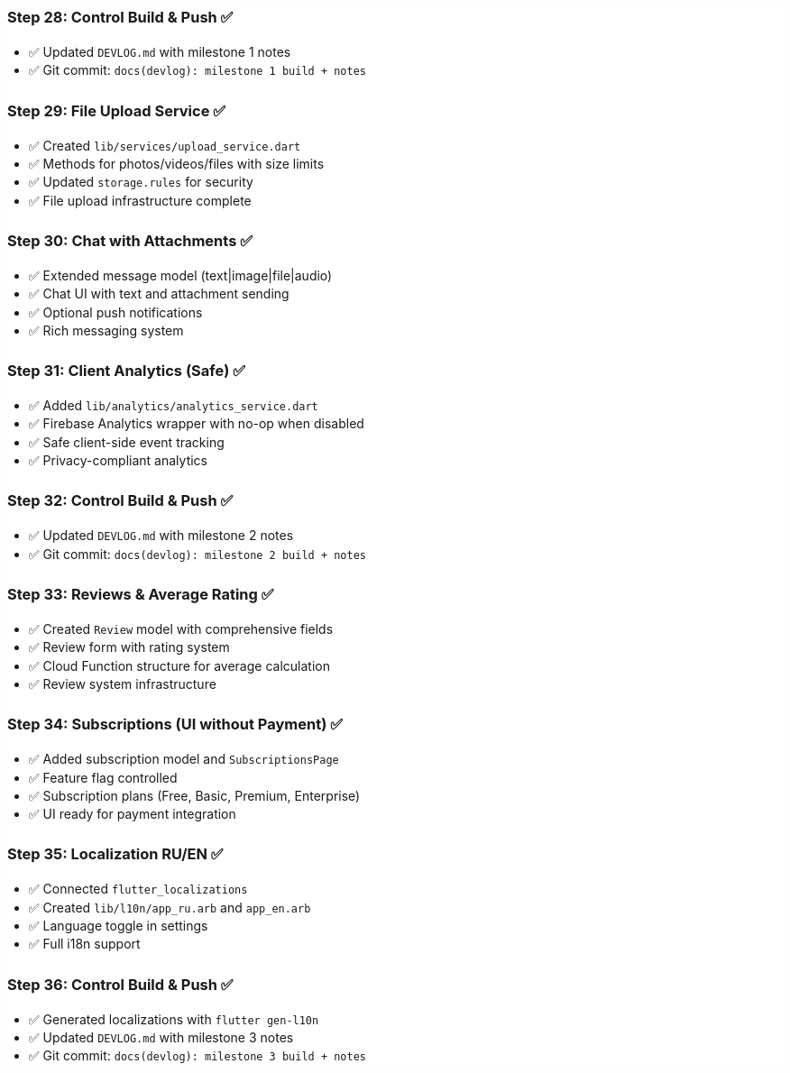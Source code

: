 ### Step 28: Control Build & Push ✅
- ✅ Updated `DEVLOG.md` with milestone 1 notes
- ✅ Git commit: `docs(devlog): milestone 1 build + notes`

### Step 29: File Upload Service ✅
- ✅ Created `lib/services/upload_service.dart`
- ✅ Methods for photos/videos/files with size limits
- ✅ Updated `storage.rules` for security
- ✅ File upload infrastructure complete

### Step 30: Chat with Attachments ✅
- ✅ Extended message model (text|image|file|audio)
- ✅ Chat UI with text and attachment sending
- ✅ Optional push notifications
- ✅ Rich messaging system

### Step 31: Client Analytics (Safe) ✅
- ✅ Added `lib/analytics/analytics_service.dart`
- ✅ Firebase Analytics wrapper with no-op when disabled
- ✅ Safe client-side event tracking
- ✅ Privacy-compliant analytics

### Step 32: Control Build & Push ✅
- ✅ Updated `DEVLOG.md` with milestone 2 notes
- ✅ Git commit: `docs(devlog): milestone 2 build + notes`

### Step 33: Reviews & Average Rating ✅
- ✅ Created `Review` model with comprehensive fields
- ✅ Review form with rating system
- ✅ Cloud Function structure for average calculation
- ✅ Review system infrastructure

### Step 34: Subscriptions (UI without Payment) ✅
- ✅ Added subscription model and `SubscriptionsPage`
- ✅ Feature flag controlled
- ✅ Subscription plans (Free, Basic, Premium, Enterprise)
- ✅ UI ready for payment integration

### Step 35: Localization RU/EN ✅
- ✅ Connected `flutter_localizations`
- ✅ Created `lib/l10n/app_ru.arb` and `app_en.arb`
- ✅ Language toggle in settings
- ✅ Full i18n support

### Step 36: Control Build & Push ✅
- ✅ Generated localizations with `flutter gen-l10n`
- ✅ Updated `DEVLOG.md` with milestone 3 notes
- ✅ Git commit: `docs(devlog): milestone 3 build + notes`
